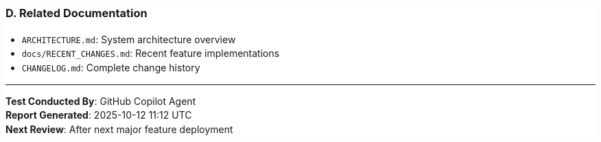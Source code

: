 ### D. Related Documentation
- `ARCHITECTURE.md`: System architecture overview
- `docs/RECENT_CHANGES.md`: Recent feature implementations
- `CHANGELOG.md`: Complete change history

---

**Test Conducted By**: GitHub Copilot Agent  
**Report Generated**: 2025-10-12 11:12 UTC  
**Next Review**: After next major feature deployment

